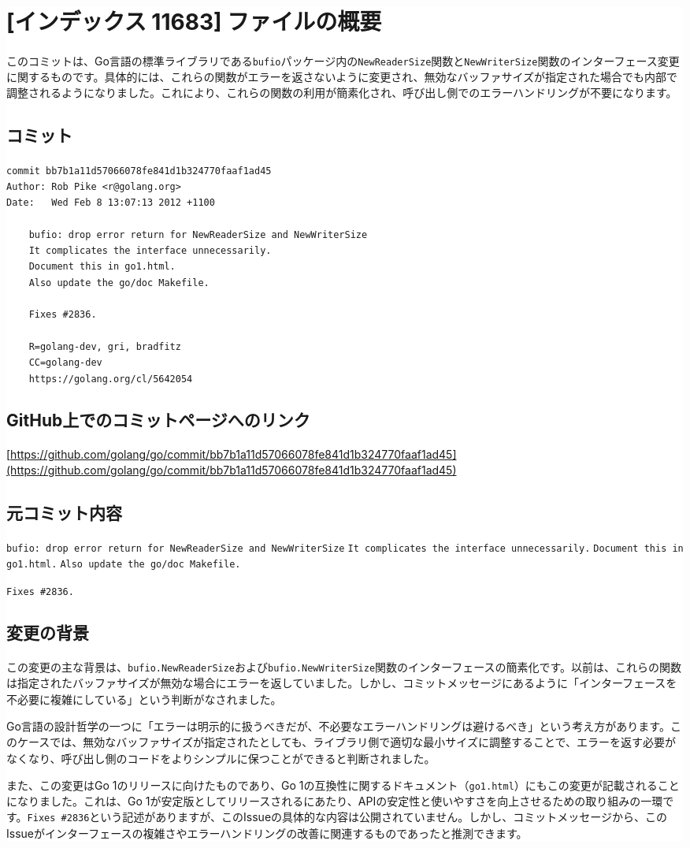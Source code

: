 # [インデックス 11683] ファイルの概要

このコミットは、Go言語の標準ライブラリである`bufio`パッケージ内の`NewReaderSize`関数と`NewWriterSize`関数のインターフェース変更に関するものです。具体的には、これらの関数がエラーを返さないように変更され、無効なバッファサイズが指定された場合でも内部で調整されるようになりました。これにより、これらの関数の利用が簡素化され、呼び出し側でのエラーハンドリングが不要になります。

## コミット

```
commit bb7b1a11d57066078fe841d1b324770faaf1ad45
Author: Rob Pike <r@golang.org>
Date:   Wed Feb 8 13:07:13 2012 +1100

    bufio: drop error return for NewReaderSize and NewWriterSize
    It complicates the interface unnecessarily.
    Document this in go1.html.
    Also update the go/doc Makefile.
    
    Fixes #2836.
    
    R=golang-dev, gri, bradfitz
    CC=golang-dev
    https://golang.org/cl/5642054
```

## GitHub上でのコミットページへのリンク

[https://github.com/golang/go/commit/bb7b1a11d57066078fe841d1b324770faaf1ad45](https://github.com/golang/go/commit/bb7b1a11d57066078fe841d1b324770faaf1ad45)

## 元コミット内容

`bufio: drop error return for NewReaderSize and NewWriterSize`
`It complicates the interface unnecessarily.`
`Document this in go1.html.`
`Also update the go/doc Makefile.`

`Fixes #2836.`

## 変更の背景

この変更の主な背景は、`bufio.NewReaderSize`および`bufio.NewWriterSize`関数のインターフェースの簡素化です。以前は、これらの関数は指定されたバッファサイズが無効な場合にエラーを返していました。しかし、コミットメッセージにあるように「インターフェースを不必要に複雑にしている」という判断がなされました。

Go言語の設計哲学の一つに「エラーは明示的に扱うべきだが、不必要なエラーハンドリングは避けるべき」という考え方があります。このケースでは、無効なバッファサイズが指定されたとしても、ライブラリ側で適切な最小サイズに調整することで、エラーを返す必要がなくなり、呼び出し側のコードをよりシンプルに保つことができると判断されました。

また、この変更はGo 1のリリースに向けたものであり、Go 1の互換性に関するドキュメント（`go1.html`）にもこの変更が記載されることになりました。これは、Go 1が安定版としてリリースされるにあたり、APIの安定性と使いやすさを向上させるための取り組みの一環です。`Fixes #2836`という記述がありますが、このIssueの具体的な内容は公開されていません。しかし、コミットメッセージから、このIssueがインターフェースの複雑さやエラーハンドリングの改善に関連するものであったと推測できます。
